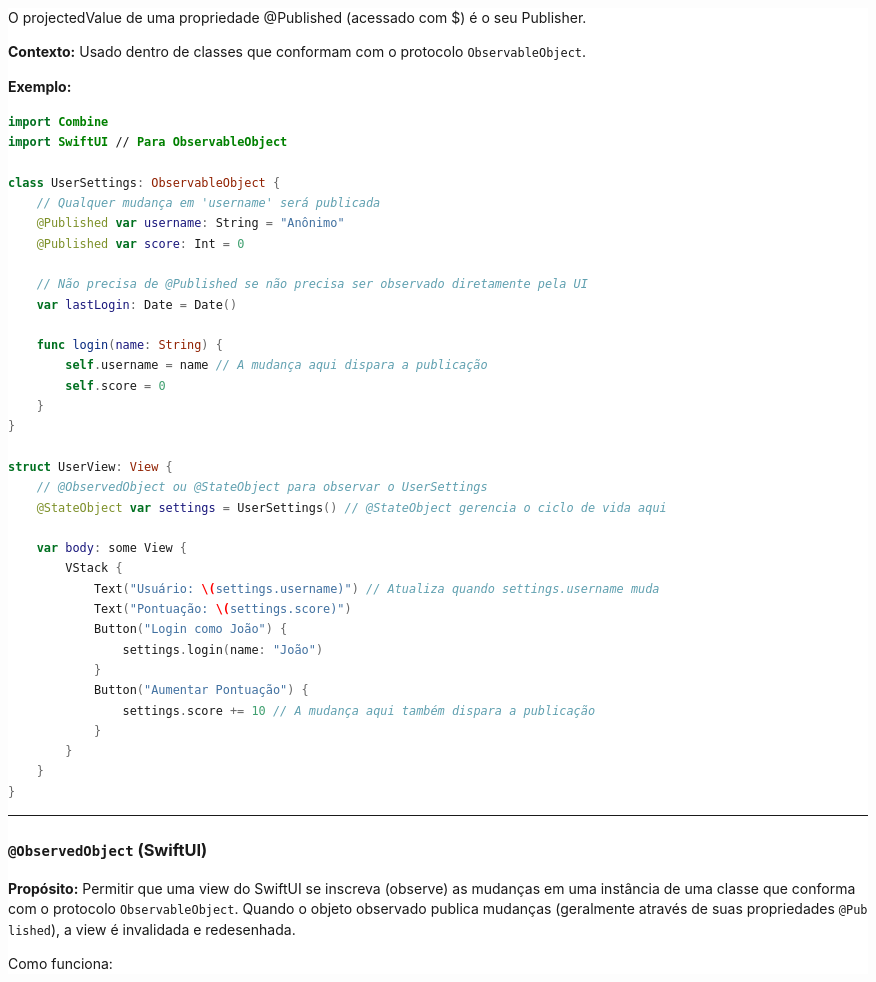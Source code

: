 O projectedValue de uma propriedade @Published (acessado com $) é o seu Publisher.

**Contexto:** Usado dentro de classes que conformam com o protocolo `ObservableObject`.

**Exemplo:**



```Swift
import Combine
import SwiftUI // Para ObservableObject

class UserSettings: ObservableObject {
    // Qualquer mudança em 'username' será publicada
    @Published var username: String = "Anônimo"
    @Published var score: Int = 0

    // Não precisa de @Published se não precisa ser observado diretamente pela UI
    var lastLogin: Date = Date()

    func login(name: String) {
        self.username = name // A mudança aqui dispara a publicação
        self.score = 0
    }
}

struct UserView: View {
    // @ObservedObject ou @StateObject para observar o UserSettings
    @StateObject var settings = UserSettings() // @StateObject gerencia o ciclo de vida aqui

    var body: some View {
        VStack {
            Text("Usuário: \(settings.username)") // Atualiza quando settings.username muda
            Text("Pontuação: \(settings.score)")
            Button("Login como João") {
                settings.login(name: "João")
            }
            Button("Aumentar Pontuação") {
                settings.score += 10 // A mudança aqui também dispara a publicação
            }
        }
    }
}
```

---

### `@ObservedObject` (SwiftUI)

**Propósito:** Permitir que uma view do SwiftUI se inscreva (observe) as mudanças em uma instância de uma classe que conforma com o protocolo `ObservableObject`. Quando o objeto observado publica mudanças (geralmente através de suas propriedades `@Published`), a view é invalidada e redesenhada.

Como funciona:
